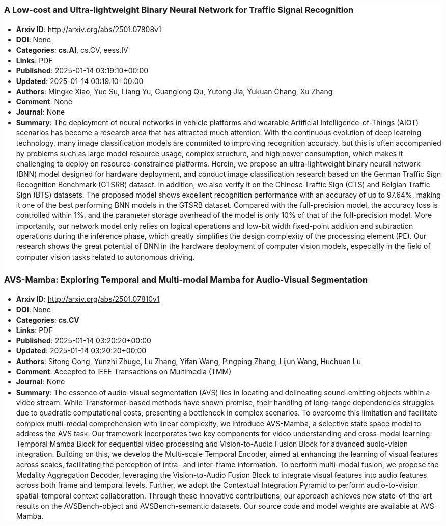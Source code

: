 

### A Low-cost and Ultra-lightweight Binary Neural Network for Traffic Signal Recognition
- **Arxiv ID**: http://arxiv.org/abs/2501.07808v1
- **DOI**: None
- **Categories**: **cs.AI**, cs.CV, eess.IV
- **Links**: [PDF](http://arxiv.org/pdf/2501.07808v1)
- **Published**: 2025-01-14 03:19:10+00:00
- **Updated**: 2025-01-14 03:19:10+00:00
- **Authors**: Mingke Xiao, Yue Su, Liang Yu, Guanglong Qu, Yutong Jia, Yukuan Chang, Xu Zhang
- **Comment**: None
- **Journal**: None
- **Summary**: The deployment of neural networks in vehicle platforms and wearable Artificial Intelligence-of-Things (AIOT) scenarios has become a research area that has attracted much attention. With the continuous evolution of deep learning technology, many image classification models are committed to improving recognition accuracy, but this is often accompanied by problems such as large model resource usage, complex structure, and high power consumption, which makes it challenging to deploy on resource-constrained platforms. Herein, we propose an ultra-lightweight binary neural network (BNN) model designed for hardware deployment, and conduct image classification research based on the German Traffic Sign Recognition Benchmark (GTSRB) dataset. In addition, we also verify it on the Chinese Traffic Sign (CTS) and Belgian Traffic Sign (BTS) datasets. The proposed model shows excellent recognition performance with an accuracy of up to 97.64%, making it one of the best performing BNN models in the GTSRB dataset. Compared with the full-precision model, the accuracy loss is controlled within 1%, and the parameter storage overhead of the model is only 10% of that of the full-precision model. More importantly, our network model only relies on logical operations and low-bit width fixed-point addition and subtraction operations during the inference phase, which greatly simplifies the design complexity of the processing element (PE). Our research shows the great potential of BNN in the hardware deployment of computer vision models, especially in the field of computer vision tasks related to autonomous driving.



### AVS-Mamba: Exploring Temporal and Multi-modal Mamba for Audio-Visual Segmentation
- **Arxiv ID**: http://arxiv.org/abs/2501.07810v1
- **DOI**: None
- **Categories**: **cs.CV**
- **Links**: [PDF](http://arxiv.org/pdf/2501.07810v1)
- **Published**: 2025-01-14 03:20:20+00:00
- **Updated**: 2025-01-14 03:20:20+00:00
- **Authors**: Sitong Gong, Yunzhi Zhuge, Lu Zhang, Yifan Wang, Pingping Zhang, Lijun Wang, Huchuan Lu
- **Comment**: Accepted to IEEE Transactions on Multimedia (TMM)
- **Journal**: None
- **Summary**: The essence of audio-visual segmentation (AVS) lies in locating and delineating sound-emitting objects within a video stream. While Transformer-based methods have shown promise, their handling of long-range dependencies struggles due to quadratic computational costs, presenting a bottleneck in complex scenarios. To overcome this limitation and facilitate complex multi-modal comprehension with linear complexity, we introduce AVS-Mamba, a selective state space model to address the AVS task. Our framework incorporates two key components for video understanding and cross-modal learning: Temporal Mamba Block for sequential video processing and Vision-to-Audio Fusion Block for advanced audio-vision integration. Building on this, we develop the Multi-scale Temporal Encoder, aimed at enhancing the learning of visual features across scales, facilitating the perception of intra- and inter-frame information. To perform multi-modal fusion, we propose the Modality Aggregation Decoder, leveraging the Vision-to-Audio Fusion Block to integrate visual features into audio features across both frame and temporal levels. Further, we adopt the Contextual Integration Pyramid to perform audio-to-vision spatial-temporal context collaboration. Through these innovative contributions, our approach achieves new state-of-the-art results on the AVSBench-object and AVSBench-semantic datasets. Our source code and model weights are available at AVS-Mamba.
